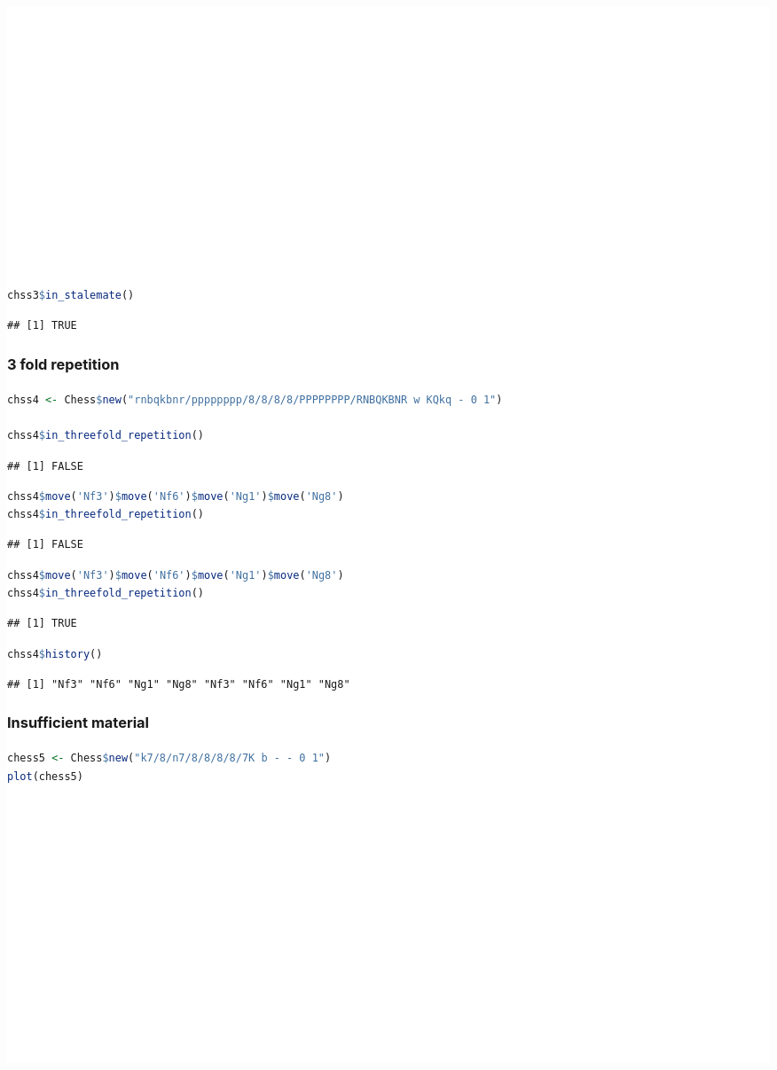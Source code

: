 <div id="htmlwidget-9691" style="width:300px;height:300px;" class="chessboardjs"></div>
<script type="application/json" data-for="htmlwidget-9691">{"x":{"fen":"4k3/4P3/4K3/8/8/8/8/8 b - - 0 78"},"evals":[]}</script>

```r
chss3$in_stalemate()
```

```
## [1] TRUE
```

### 3 fold repetition


```r
chss4 <- Chess$new("rnbqkbnr/pppppppp/8/8/8/8/PPPPPPPP/RNBQKBNR w KQkq - 0 1")

chss4$in_threefold_repetition()
```

```
## [1] FALSE
```

```r
chss4$move('Nf3')$move('Nf6')$move('Ng1')$move('Ng8')
chss4$in_threefold_repetition()
```

```
## [1] FALSE
```

```r
chss4$move('Nf3')$move('Nf6')$move('Ng1')$move('Ng8')
chss4$in_threefold_repetition()
```

```
## [1] TRUE
```

```r
chss4$history()
```

```
## [1] "Nf3" "Nf6" "Ng1" "Ng8" "Nf3" "Nf6" "Ng1" "Ng8"
```

### Insufficient material


```r
chess5 <- Chess$new("k7/8/n7/8/8/8/8/7K b - - 0 1")
plot(chess5)
```

<div id="htmlwidget-2660" style="width:300px;height:300px;" class="chessboardjs"></div>
<script type="application/json" data-for="htmlwidget-2660">{"x":{"fen":"k7/8/n7/8/8/8/8/7K b - - 0 1"},"evals":[]}</script>
